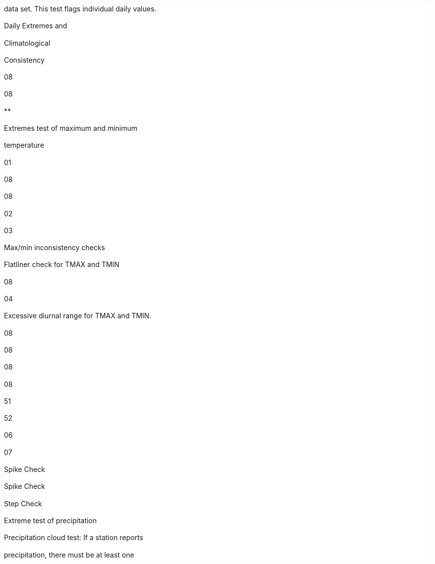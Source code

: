 data set. This test flags individual daily values.

Daily Extremes and

Climatological

Consistency

08

08

\*\*

Extremes test of maximum and minimum

temperature

01

08

08

02

03

Max/min inconsistency checks

Flatliner check for TMAX and TMIN

08

04

Excessive diurnal range for TMAX and TMIN.

08

08

08

08

51

52

06

07

Spike Check

Spike Check

Step Check

Extreme test of precipitation

Precipitation cloud test: If a station reports

precipitation, there must be at least one
